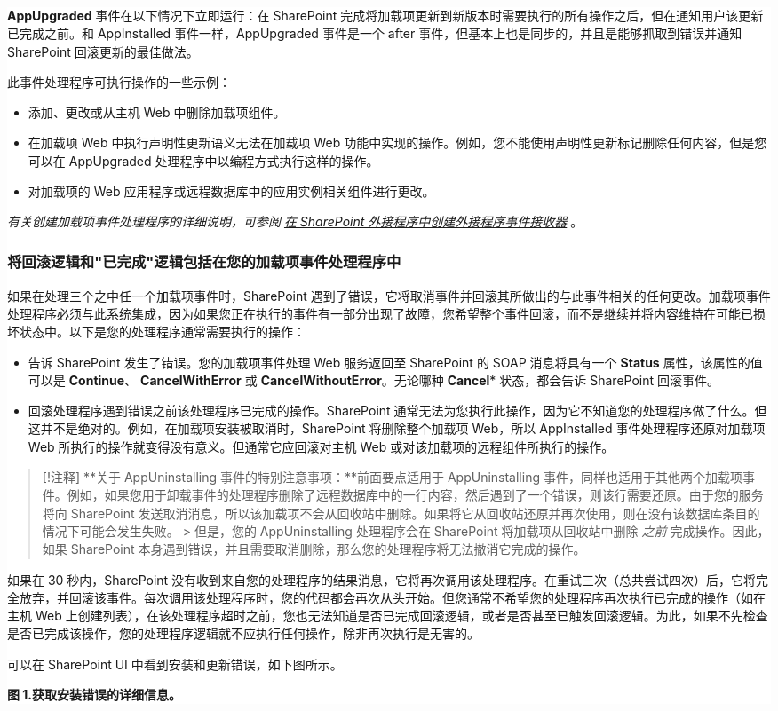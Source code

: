  **AppUpgraded** 事件在以下情况下立即运行：在 SharePoint 完成将加载项更新到新版本时需要执行的所有操作之后，但在通知用户该更新已完成之前。和 AppInstalled 事件一样，AppUpgraded 事件是一个 after 事件，但基本上也是同步的，并且是能够抓取到错误并通知 SharePoint 回滚更新的最佳做法。
  
    
    
此事件处理程序可执行操作的一些示例：
  
    
    

- 添加、更改或从主机 Web 中删除加载项组件。
    
  
- 在加载项 Web 中执行声明性更新语义无法在加载项 Web 功能中实现的操作。例如，您不能使用声明性更新标记删除任何内容，但是您可以在 AppUpgraded 处理程序中以编程方式执行这样的操作。
    
  
- 对加载项的 Web 应用程序或远程数据库中的应用实例相关组件进行更改。
    
  
 *有关创建加载项事件处理程序的详细说明，可参阅 [在 SharePoint 外接程序中创建外接程序事件接收器](create-an-add-in-event-receiver-in-sharepoint-add-ins.md)*  。
  
    
    

### 将回滚逻辑和"已完成"逻辑包括在您的加载项事件处理程序中
<a name="Rollback"> </a>

如果在处理三个之中任一个加载项事件时，SharePoint 遇到了错误，它将取消事件并回滚其所做出的与此事件相关的任何更改。加载项事件处理程序必须与此系统集成，因为如果您正在执行的事件有一部分出现了故障，您希望整个事件回滚，而不是继续并将内容维持在可能已损坏状态中。以下是您的处理程序通常需要执行的操作：
  
    
    

- 告诉 SharePoint 发生了错误。您的加载项事件处理 Web 服务返回至 SharePoint 的 SOAP 消息将具有一个 **Status** 属性，该属性的值可以是 **Continue**、 **CancelWithError** 或 **CancelWithoutError**。无论哪种 **Cancel*** 状态，都会告诉 SharePoint 回滚事件。
    
  
- 回滚处理程序遇到错误之前该处理程序已完成的操作。SharePoint 通常无法为您执行此操作，因为它不知道您的处理程序做了什么。但这并不是绝对的。例如，在加载项安装被取消时，SharePoint 将删除整个加载项 Web，所以 AppInstalled 事件处理程序还原对加载项 Web 所执行的操作就变得没有意义。但通常它应回滚对主机 Web 或对该加载项的远程组件所执行的操作。
    
  

> [!注释]
> **关于 AppUninstalling 事件的特别注意事项：**前面要点适用于 AppUninstalling 事件，同样也适用于其他两个加载项事件。例如，如果您用于卸载事件的处理程序删除了远程数据库中的一行内容，然后遇到了一个错误，则该行需要还原。由于您的服务将向 SharePoint 发送取消消息，所以该加载项不会从回收站中删除。如果将它从回收站还原并再次使用，则在没有该数据库条目的情况下可能会发生失败。 > 但是，您的 AppUninstalling 处理程序会在 SharePoint 将加载项从回收站中删除 *之前*  完成操作。因此，如果 SharePoint 本身遇到错误，并且需要取消删除，那么您的处理程序将无法撤消它完成的操作。
  
    
    

如果在 30 秒内，SharePoint 没有收到来自您的处理程序的结果消息，它将再次调用该处理程序。在重试三次（总共尝试四次）后，它将完全放弃，并回滚该事件。每次调用该处理程序时，您的代码都会再次从头开始。但您通常不希望您的处理程序再次执行已完成的操作（如在主机 Web 上创建列表），在该处理程序超时之前，您也无法知道是否已完成回滚逻辑，或者是否甚至已触发回滚逻辑。为此，如果不先检查是否已完成该操作，您的处理程序逻辑就不应执行任何操作，除非再次执行是无害的。
  
    
    
可以在 SharePoint UI 中看到安装和更新错误，如下图所示。
  
    
    

**图 1.获取安装错误的详细信息。**

  
    
    